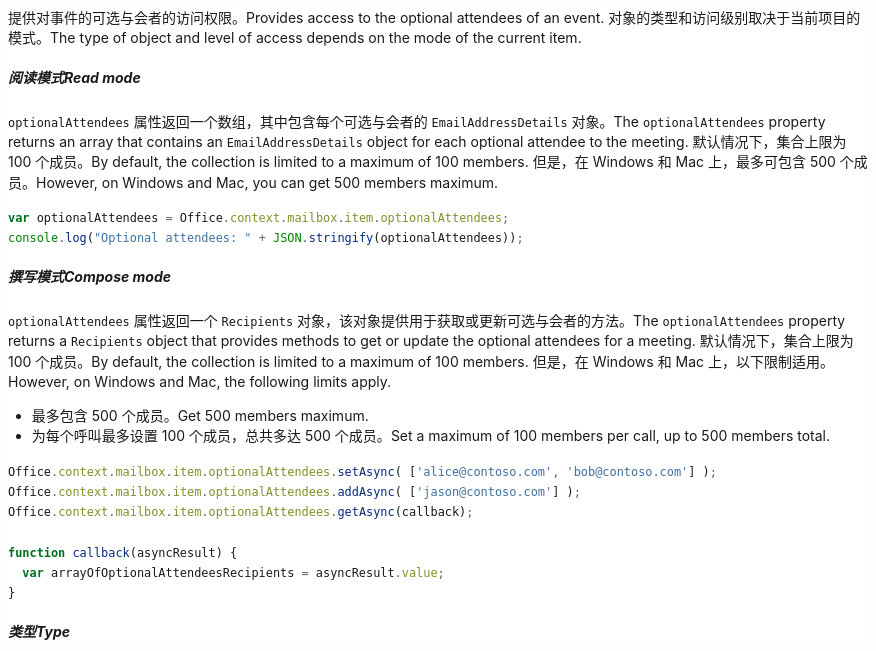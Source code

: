 <span data-ttu-id="e0d1a-489">提供对事件的可选与会者的访问权限。</span><span class="sxs-lookup"><span data-stu-id="e0d1a-489">Provides access to the optional attendees of an event.</span></span> <span data-ttu-id="e0d1a-490">对象的类型和访问级别取决于当前项目的模式。</span><span class="sxs-lookup"><span data-stu-id="e0d1a-490">The type of object and level of access depends on the mode of the current item.</span></span>

##### <a name="read-mode"></a><span data-ttu-id="e0d1a-491">阅读模式</span><span class="sxs-lookup"><span data-stu-id="e0d1a-491">Read mode</span></span>

<span data-ttu-id="e0d1a-492">`optionalAttendees` 属性返回一个数组，其中包含每个可选与会者的 `EmailAddressDetails` 对象。</span><span class="sxs-lookup"><span data-stu-id="e0d1a-492">The `optionalAttendees` property returns an array that contains an `EmailAddressDetails` object for each optional attendee to the meeting.</span></span> <span data-ttu-id="e0d1a-493">默认情况下，集合上限为 100 个成员。</span><span class="sxs-lookup"><span data-stu-id="e0d1a-493">By default, the collection is limited to a maximum of 100 members.</span></span> <span data-ttu-id="e0d1a-494">但是，在 Windows 和 Mac 上，最多可包含 500 个成员。</span><span class="sxs-lookup"><span data-stu-id="e0d1a-494">However, on Windows and Mac, you can get 500 members maximum.</span></span>

```js
var optionalAttendees = Office.context.mailbox.item.optionalAttendees;
console.log("Optional attendees: " + JSON.stringify(optionalAttendees));
```

##### <a name="compose-mode"></a><span data-ttu-id="e0d1a-495">撰写模式</span><span class="sxs-lookup"><span data-stu-id="e0d1a-495">Compose mode</span></span>

<span data-ttu-id="e0d1a-496">`optionalAttendees` 属性返回一个 `Recipients` 对象，该对象提供用于获取或更新可选与会者的方法。</span><span class="sxs-lookup"><span data-stu-id="e0d1a-496">The `optionalAttendees` property returns a `Recipients` object that provides methods to get or update the optional attendees for a meeting.</span></span> <span data-ttu-id="e0d1a-497">默认情况下，集合上限为 100 个成员。</span><span class="sxs-lookup"><span data-stu-id="e0d1a-497">By default, the collection is limited to a maximum of 100 members.</span></span> <span data-ttu-id="e0d1a-498">但是，在 Windows 和 Mac 上，以下限制适用。</span><span class="sxs-lookup"><span data-stu-id="e0d1a-498">However, on Windows and Mac, the following limits apply.</span></span>

- <span data-ttu-id="e0d1a-499">最多包含 500 个成员。</span><span class="sxs-lookup"><span data-stu-id="e0d1a-499">Get 500 members maximum.</span></span>
- <span data-ttu-id="e0d1a-500">为每个呼叫最多设置 100 个成员，总共多达 500 个成员。</span><span class="sxs-lookup"><span data-stu-id="e0d1a-500">Set a maximum of 100 members per call, up to 500 members total.</span></span>

```js
Office.context.mailbox.item.optionalAttendees.setAsync( ['alice@contoso.com', 'bob@contoso.com'] );
Office.context.mailbox.item.optionalAttendees.addAsync( ['jason@contoso.com'] );
Office.context.mailbox.item.optionalAttendees.getAsync(callback);

function callback(asyncResult) {
  var arrayOfOptionalAttendeesRecipients = asyncResult.value;
}
```

##### <a name="type"></a><span data-ttu-id="e0d1a-501">类型</span><span class="sxs-lookup"><span data-stu-id="e0d1a-501">Type</span></span>
